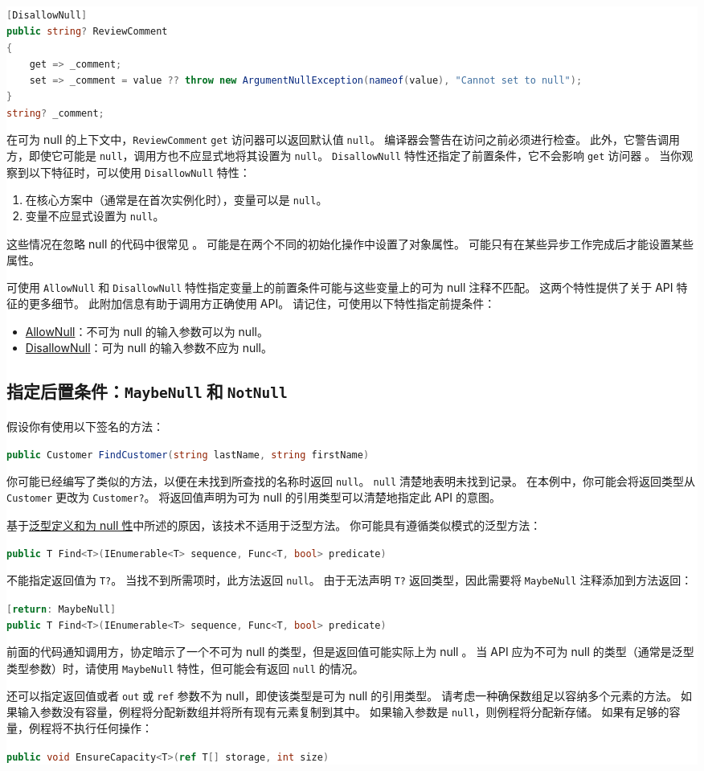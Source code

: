 ```csharp
[DisallowNull]
public string? ReviewComment
{
    get => _comment;
    set => _comment = value ?? throw new ArgumentNullException(nameof(value), "Cannot set to null");
}
string? _comment;
```

在可为 null 的上下文中，`ReviewComment` `get` 访问器可以返回默认值 `null`。 编译器会警告在访问之前必须进行检查。 此外，它警告调用方，即使它可能是 `null`，调用方也不应显式地将其设置为 `null`。 `DisallowNull` 特性还指定了前置条件，它不会影响 `get` 访问器  。 当你观察到以下特征时，可以使用 `DisallowNull` 特性：

1. 在核心方案中（通常是在首次实例化时），变量可以是 `null`。
1. 变量不应显式设置为 `null`。

这些情况在忽略 null 的代码中很常见  。 可能是在两个不同的初始化操作中设置了对象属性。 可能只有在某些异步工作完成后才能设置某些属性。

可使用 `AllowNull` 和 `DisallowNull` 特性指定变量上的前置条件可能与这些变量上的可为 null 注释不匹配。 这两个特性提供了关于 API 特征的更多细节。 此附加信息有助于调用方正确使用 API。 请记住，可使用以下特性指定前提条件：

- [AllowNull](xref:System.Diagnostics.CodeAnalysis.AllowNullAttribute)：不可为 null 的输入参数可以为 null。
- [DisallowNull](xref:System.Diagnostics.CodeAnalysis.DisallowNullAttribute)：可为 null 的输入参数不应为 null。

## <a name="specify-post-conditions-maybenull-and-notnull"></a>指定后置条件：`MaybeNull` 和 `NotNull`

假设你有使用以下签名的方法：

```csharp
public Customer FindCustomer(string lastName, string firstName)
```

你可能已经编写了类似的方法，以便在未找到所查找的名称时返回 `null`。 `null` 清楚地表明未找到记录。 在本例中，你可能会将返回类型从 `Customer` 更改为 `Customer?`。 将返回值声明为可为 null 的引用类型可以清楚地指定此 API 的意图。

基于[泛型定义和为 null 性](../../nullable-migration-strategies.md#generic-definitions-and-nullability)中所述的原因，该技术不适用于泛型方法。 你可能具有遵循类似模式的泛型方法：

```csharp
public T Find<T>(IEnumerable<T> sequence, Func<T, bool> predicate)
```

不能指定返回值为 `T?`。 当找不到所需项时，此方法返回 `null`。 由于无法声明 `T?` 返回类型，因此需要将 `MaybeNull` 注释添加到方法返回：

```csharp
[return: MaybeNull]
public T Find<T>(IEnumerable<T> sequence, Func<T, bool> predicate)
```

前面的代码通知调用方，协定暗示了一个不可为 null 的类型，但是返回值可能实际上为 null  。  当 API 应为不可为 null 的类型（通常是泛型类型参数）时，请使用 `MaybeNull` 特性，但可能会有返回 `null` 的情况。

还可以指定返回值或者 `out` 或 `ref` 参数不为 null，即使该类型是可为 null 的引用类型。 请考虑一种确保数组足以容纳多个元素的方法。 如果输入参数没有容量，例程将分配新数组并将所有现有元素复制到其中。 如果输入参数是 `null`，则例程将分配新存储。 如果有足够的容量，例程将不执行任何操作：

```csharp
public void EnsureCapacity<T>(ref T[] storage, int size)
```
